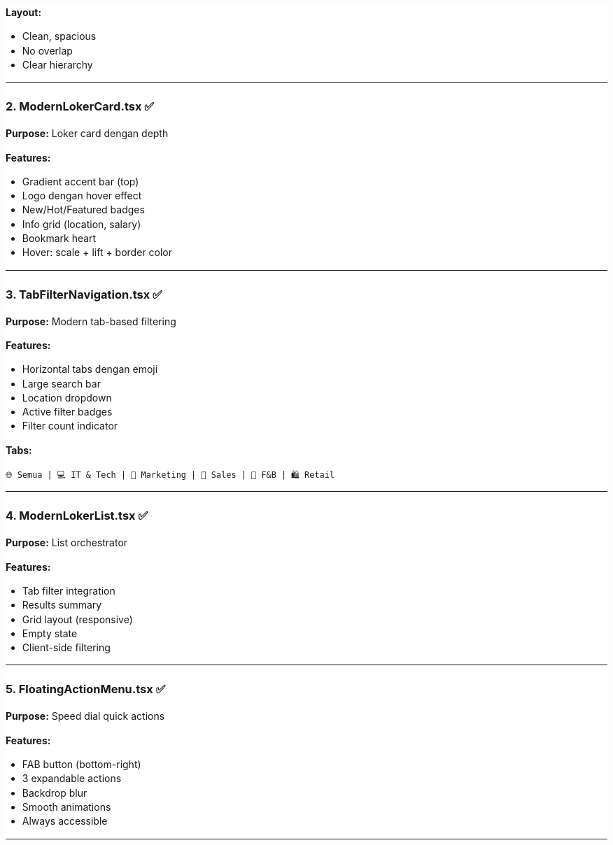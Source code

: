 **Layout:**
- Clean, spacious
- No overlap
- Clear hierarchy

---

### 2. ModernLokerCard.tsx ✅
**Purpose:** Loker card dengan depth

**Features:**
- Gradient accent bar (top)
- Logo dengan hover effect
- New/Hot/Featured badges
- Info grid (location, salary)
- Bookmark heart
- Hover: scale + lift + border color

---

### 3. TabFilterNavigation.tsx ✅
**Purpose:** Modern tab-based filtering

**Features:**
- Horizontal tabs dengan emoji
- Large search bar
- Location dropdown
- Active filter badges
- Filter count indicator

**Tabs:**
```
🌐 Semua | 💻 IT & Tech | 📢 Marketing | 💼 Sales | 🍕 F&B | 🛍️ Retail
```

---

### 4. ModernLokerList.tsx ✅
**Purpose:** List orchestrator

**Features:**
- Tab filter integration
- Results summary
- Grid layout (responsive)
- Empty state
- Client-side filtering

---

### 5. FloatingActionMenu.tsx ✅
**Purpose:** Speed dial quick actions

**Features:**
- FAB button (bottom-right)
- 3 expandable actions
- Backdrop blur
- Smooth animations
- Always accessible

---